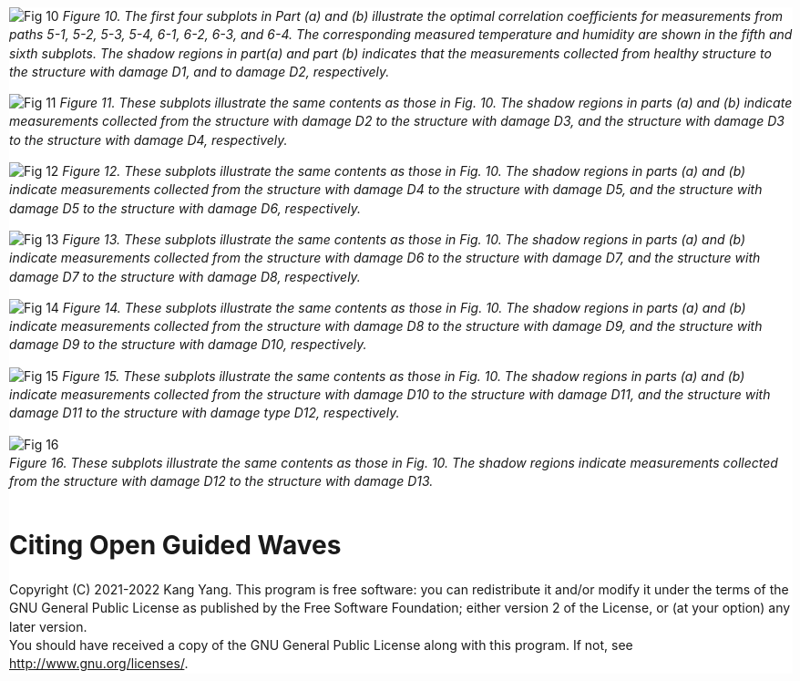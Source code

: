 ![Fig 10](/figures/Fig10.png)
*Figure 10. The first four subplots in Part (a) and (b) illustrate the optimal correlation coefficients for measurements from paths
5-1, 5-2, 5-3, 5-4, 6-1, 6-2, 6-3, and 6-4. The corresponding measured temperature and humidity are shown in the fifth and
sixth subplots. The shadow regions in part(a) and part (b) indicates that the measurements collected from healthy structure to
the structure with damage D1, and to damage D2, respectively.*

![Fig 11](/figures/Fig11.png)
*Figure 11. These subplots illustrate the same contents as those in Fig. 10. The shadow regions in parts (a) and (b) indicate
measurements collected from the structure with damage D2 to the structure with damage D3, and the structure with damage D3
to the structure with damage D4, respectively.*

![Fig 12](/figures/Fig12.png)
*Figure 12. These subplots illustrate the same contents as those in Fig. 10. The shadow regions in parts (a) and (b) indicate
measurements collected from the structure with damage D4 to the structure with damage D5, and the structure with damage D5
to the structure with damage D6, respectively.*

![Fig 13](/figures/Fig13.png)
*Figure 13. These subplots illustrate the same contents as those in Fig. 10. The shadow regions in parts (a) and (b) indicate
measurements collected from the structure with damage D6 to the structure with damage D7, and the structure with damage D7
to the structure with damage D8, respectively.*

![Fig 14](/figures/Fig14.png)
*Figure 14. These subplots illustrate the same contents as those in Fig. 10. The shadow regions in parts (a) and (b) indicate
measurements collected from the structure with damage D8 to the structure with damage D9, and the structure with damage D9
to the structure with damage D10, respectively.*

![Fig 15](/figures/Fig15.png)
*Figure 15. These subplots illustrate the same contents as those in Fig. 10. The shadow regions in parts (a) and (b) indicate
measurements collected from the structure with damage D10 to the structure with damage D11, and the structure with damage
D11 to the structure with damage type D12, respectively.*

![Fig 16](/figures/Fig16.png)  
*Figure 16. These subplots illustrate the same contents as those in Fig. 10. The shadow regions indicate measurements
collected from the structure with damage D12 to the structure with damage D13.*

# Citing Open Guided Waves
Copyright (C) 2021-2022  Kang Yang. This program is free software: you can redistribute it and/or modify it under the terms of the GNU General Public License as published by the Free Software Foundation; either version 2 of the License, or (at your option) any later version.  
You should have received a copy of the GNU General Public License along with this program. If not, see <http://www.gnu.org/licenses/>.  

